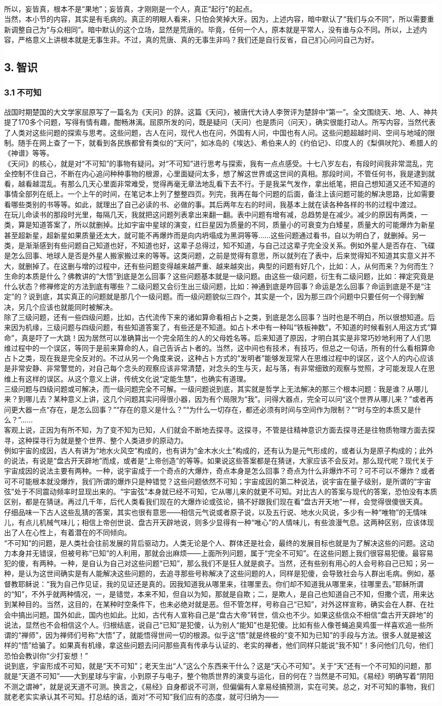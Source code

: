 ​       所以，妄皆真，根本不是“果地”；妄皆真，才刚刚是一个人，真正“起行”的起点。
​    
​       当然，本小节的内容，其实是有毛病的。真正的明眼人看来，只怕会笑掉大牙。因为，上述内容，暗中默认了“我们与众不同”，所以需要重新调整自己为“与众相同”。暗中默认的这个立场，显然是荒唐的。毕竟，任何一个人，原本就是平常人，没有谁与众不同。所以，上述内容，严格意义上讲根本就是无事生非。不过，真的荒唐、真的无事生非吗？我们还是自行反省，自己扪心问问自己为好。


## 3. 智识

### 3.1  不可知

​       战国时期楚国的大文学家屈原写了一篇名为《天问》的辞。这篇《天问》，被唐代大诗人李贺评为楚辞中“第一”。全文围绕天、地、人、神共提了170多个问题，写得有情有趣，酣畅淋漓。屈原所发的问，既是疑问（天问）也是质问（问天），确实很能打动人。所写内容，当然代表了人类对这些问题的探索与思考。这些问题，古人在问，现代人也在问，外国有人问，中国也有人问。这些问题超越时间、空间与地域的限制。随手在网上查了一下，就看到各民族都曾有类似的“天问”，如冰岛的《埃达》、希伯来人的《约伯记》、印度人的《梨俱吠陀》、希腊人的《神谱》等等。
​    
​       《天问》的核心，就是对“不可知”的事物有疑问。对“不可知”进行思考与探索，我有一点点感受。十七八岁左右，有段时间我非常混乱，完全控制不住自己，不断在内心追问种种事物的根源，心里面疑问太多，想了解这世界或这世间的真相。那段时间，不管任何书，我是逮到就看，越看越混乱。有那么几天心里面非常难受，觉得再毫无章法地乱看下去不行。于是我呆气发作，拿出纸笔，把自己想知道又还不知道的事情全部列在纸上。一个上午的时间，在笔记本上列了整整四页。列完，我再在每个问题的后面，备注上该问题可能的解决思路，比如需要看哪些类别的书等等。如此，就理出了自己必读的书、必做的事。其后两年左右的时间，我基本上就在读各种各样的书的过程中渡过。
​    
​       在玩儿命读书的那段时光里，每隔几天，我就把这问题列表拿出来翻一翻。表中问题有增有减，总趋势是在减少。减少的原因有两类，一类，算是知道答案了，所以就删掉。比如宇宙中星球的演变，红巨星因为质量的不同，质量小的可衰变为白矮星，质量大的可能爆炸为新星甚至超新星，超新星如果质量还太大，就可能不再爆炸而是向内坍塌成为黑洞等等……这些问题通过看书，自以为明白了，就删掉。另一类，是渐渐感到有些问题自己知道也好，不知道也好，这辈子总得过，知不知道，与自己过这辈子完全没关系。例如外星人是否存在、飞碟是怎么回事、地球人是否是外星人搬家搬过来的等等。这类问题，之前是觉得有意思，所以就列在了表中，后来觉得知不知道其实意义并不大，就删掉了。在这删与增的过程中，还有些问题变得越来越严重、越来越突出，典型的问题有好几个，比如：人，从何而来？为何而生？生命的本质是什么？佛教讲的“大悟”到底是怎么回事？这些问题基本就是一级问题。由这些一级问题，衍生有二级问题，比如：禅定究竟是什么状态？修禅修定的方法到底有哪些？二级问题又会衍生出三级问题，比如：神通到底是咋回事？命运是怎么回事？命运到底是不是“注定”的？说到底，其实真正的问题就是那几个一级问题。而一级问题貌似三四个，其实是一个，因为那三四个问题中只要任何一个得到解决，另几个应该也就能同时被解决。
​    
​       除了三级问题，还有一些四级问题，比如，古代流传下来的诸如算命看相占卜之类，到底是怎么回事？当时也是不明白，所以很想知道。后来因为机缘，三级问题与四级问题，有些知道答案了，有些还是不知道。如占卜术中有一种叫“铁板神数”，不知道的时候看别人用这方式“算命”，真是吓了一大跳！因为居然可以准确算出一个完全陌生的人的父母姓名等。后来知道了原因，才明白其实是非常巧妙地利用了人们思维过程中的一个误区，等同于是前来算命的人，自己告诉占卜者的。当然，这中间也有技术，有技巧，但总之一句话，所有的什么看相算命占卜之类，现在我是完全反对的。不过从另一个角度来说，这种占卜方式的“发明者”能够发现常人在思维过程中的误区，这个人的内心应该是非常安静、非常警觉的，对自己每个念头的观察应该非常清楚，对念头的生与灭，起与落，有非常细致的观察与觉照，才可能发现人在思维上有这样的误区。从这个意义上讲，传统文化说“定能生慧”，也确实有道理。
​    
​       三级问题与四级问题或可解决，而一级问题完全不可解。一级问题说到底，其实就是哲学上无法解决的那三个根本问题：我是谁？从哪儿来？到哪儿去？某种意义上讲，这几个问题其实问得很小器，因为有个局限为“我”。问得大器点，完全可以问“这个世界从哪儿来？”或者再问更大器一点“存在，是怎么回事？”“存在的意义是什么？”“为什么一切存在，都还必须有时间与空间作为限制？”“时与空的本质又是什么？”……
​    
​       客观上说，正因为有所不知，为了变不知为已知，人们就会不断地去探寻。这探寻，不管是往精神意识方面去探寻还是往物质物理方面去探寻，这种探寻行为就是整个世界、整个人类进步的原动力。
​    
​       例如宇宙的成因，古人有讲为“地水火风空”构成的，也有讲为“金木水火土”构成的，还有认为是元气形成的，或者认为是原子构成的；此外的说法，有说是“盘古开天辟地”而成，或者是“上帝创造”的等等。如果说这些答案都是在猜谜，大家应该不会反对。那么现代呢？现代关于宇宙成因的说法主要有两种。一种，说宇宙成于一个奇点的大爆炸，奇点本身是怎么回事？奇点为什么非爆炸不可？可不可以不爆炸？或者可不可能根本就没爆炸，我们所谓的爆炸只是种错觉？这些问题依然不可知；宇宙成因的第二种说法，说宇宙在量子级别，是所谓的“宇宙弦”处于不同震动频率时显现出来的。“宇宙弦”本身就已经不可知，它从哪儿来的就更不可知。对比古人的答案与现代的答案，恐怕没有本质区别，都是在猜谜。再过几千年，后代人类看我们现在的大爆炸论或弦论，搞不好跟我们现在看“盘古开天地”一样，会觉得很傻很天真。
​    
​       仔细品味一下古人这些乱猜的答案，其实也很有意思——相信元气说或者原子说，以及五行说、地水火风说，多少有一种“唯物”的无情味儿，有点儿机械气味儿；相信上帝创世说、盘古开天辟地说，则多少显得有一种“唯心”的人情味儿，有些浪漫气息。这两种区别，应该体现出了人在心性上，有着潜在的不同倾向。
​    
​       “不可知”的问题，是人类社会往前发展的背后驱动力。人类无论是个人、群体还是社会，最终的发展目标也就是为了解决这些的问题。这动力本身并无错误，但被号称“已知”的人利用，那就会出麻烦——上面所列问题，属于“完全不可知”。在这些问题上我们很容易犯傻。最容易犯的傻，有两种。一种，是自认为自己对这些问题“已知”，那么我们不是狂人就是疯子。当然，还有些别有用心的人会号称自己已知；另一种，是认为这世间确实是有人能解决这些问题的，去追寻那些号称解决了这些问题的人，同样是犯傻，会导致社会与人群出毛病。例如，基督教耶稣说：“我为自己作见证，我的见证还是真的。因我知道我从哪里来，往哪里去。你们却不知道我从哪里来，往哪里去。”耶稣所谓的“知”，不外乎就两种情况，一，是错觉，本来不知，但自以为知，那就是自欺；二，是欺人，是自己也知道自己不知，但撒个谎，用来达到某种目的。当然，这目的，在某种时空条件下，也未必绝对就是恶。但不管怎样，号称自己“已知”，对外这样宣称，确实会在人群、在社会中搞出问题。国外如此，国内也如此。比如，古代有人宣称自己是“盘古大帝”转世，信众也不少。如果这些信众不相信“盘古开天辟地”的说法，显然也不会相信这个人。归根结底，说自己“已知”是犯傻，认为别人“能知”也是犯傻。比如有些人像苍蝇追臭鸡蛋一样喜欢追一些所谓的“禅师”，因为禅师们号称“大悟”了，就能悟得世间一切的根源。似乎这“悟”就是终极的“变不知为已知”的手段与方法。很多人就是被这样的“悟”给骗了。如果真有机缘，拿这些问题去问问那些真有传承与认证的、老实的禅者，他们同样只能说“我不知”！多问他们几句，他们恐怕会教训你“少打妄想！”
​    
​       说到底，宇宙形成不可知，就是“天不可知”；老天生出“人”这么个东西来干什么？这是“天心不可知”。关于“天”还有一个不可知的问题，那就是“天道不可知”——大到星球与宇宙，小到原子与电子，整个物质世界的演变与运化，目的何在？当然是不可知。《易经》明确写着“阴阳不测之谓神”，就是说天道不可测。换言之，《易经》自身都说不可测，但偏偏有人拿易经搞预测，实在可笑。总之，对不可知的事物，我们就老老实实承认其不可知。打总结的话，面对“不可知”我们应有的态度，就可归纳为——
